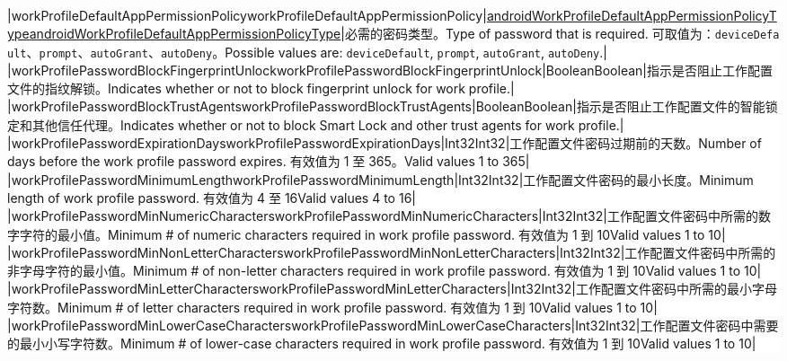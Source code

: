 |<span data-ttu-id="dddaa-213">workProfileDefaultAppPermissionPolicy</span><span class="sxs-lookup"><span data-stu-id="dddaa-213">workProfileDefaultAppPermissionPolicy</span></span>|[<span data-ttu-id="dddaa-214">androidWorkProfileDefaultAppPermissionPolicyType</span><span class="sxs-lookup"><span data-stu-id="dddaa-214">androidWorkProfileDefaultAppPermissionPolicyType</span></span>](../resources/intune-deviceconfig-androidworkprofiledefaultapppermissionpolicytype.md)|<span data-ttu-id="dddaa-215">必需的密码类型。</span><span class="sxs-lookup"><span data-stu-id="dddaa-215">Type of password that is required.</span></span> <span data-ttu-id="dddaa-216">可取值为：`deviceDefault`、`prompt`、`autoGrant`、`autoDeny`。</span><span class="sxs-lookup"><span data-stu-id="dddaa-216">Possible values are: `deviceDefault`, `prompt`, `autoGrant`, `autoDeny`.</span></span>|
|<span data-ttu-id="dddaa-217">workProfilePasswordBlockFingerprintUnlock</span><span class="sxs-lookup"><span data-stu-id="dddaa-217">workProfilePasswordBlockFingerprintUnlock</span></span>|<span data-ttu-id="dddaa-218">Boolean</span><span class="sxs-lookup"><span data-stu-id="dddaa-218">Boolean</span></span>|<span data-ttu-id="dddaa-219">指示是否阻止工作配置文件的指纹解锁。</span><span class="sxs-lookup"><span data-stu-id="dddaa-219">Indicates whether or not to block fingerprint unlock for work profile.</span></span>|
|<span data-ttu-id="dddaa-220">workProfilePasswordBlockTrustAgents</span><span class="sxs-lookup"><span data-stu-id="dddaa-220">workProfilePasswordBlockTrustAgents</span></span>|<span data-ttu-id="dddaa-221">Boolean</span><span class="sxs-lookup"><span data-stu-id="dddaa-221">Boolean</span></span>|<span data-ttu-id="dddaa-222">指示是否阻止工作配置文件的智能锁定和其他信任代理。</span><span class="sxs-lookup"><span data-stu-id="dddaa-222">Indicates whether or not to block Smart Lock and other trust agents for work profile.</span></span>|
|<span data-ttu-id="dddaa-223">workProfilePasswordExpirationDays</span><span class="sxs-lookup"><span data-stu-id="dddaa-223">workProfilePasswordExpirationDays</span></span>|<span data-ttu-id="dddaa-224">Int32</span><span class="sxs-lookup"><span data-stu-id="dddaa-224">Int32</span></span>|<span data-ttu-id="dddaa-225">工作配置文件密码过期前的天数。</span><span class="sxs-lookup"><span data-stu-id="dddaa-225">Number of days before the work profile password expires.</span></span> <span data-ttu-id="dddaa-226">有效值为 1 至 365。</span><span class="sxs-lookup"><span data-stu-id="dddaa-226">Valid values 1 to 365</span></span>|
|<span data-ttu-id="dddaa-227">workProfilePasswordMinimumLength</span><span class="sxs-lookup"><span data-stu-id="dddaa-227">workProfilePasswordMinimumLength</span></span>|<span data-ttu-id="dddaa-228">Int32</span><span class="sxs-lookup"><span data-stu-id="dddaa-228">Int32</span></span>|<span data-ttu-id="dddaa-229">工作配置文件密码的最小长度。</span><span class="sxs-lookup"><span data-stu-id="dddaa-229">Minimum length of work profile password.</span></span> <span data-ttu-id="dddaa-230">有效值为 4 至 16</span><span class="sxs-lookup"><span data-stu-id="dddaa-230">Valid values 4 to 16</span></span>|
|<span data-ttu-id="dddaa-231">workProfilePasswordMinNumericCharacters</span><span class="sxs-lookup"><span data-stu-id="dddaa-231">workProfilePasswordMinNumericCharacters</span></span>|<span data-ttu-id="dddaa-232">Int32</span><span class="sxs-lookup"><span data-stu-id="dddaa-232">Int32</span></span>|<span data-ttu-id="dddaa-233">工作配置文件密码中所需的数字字符的最小值。</span><span class="sxs-lookup"><span data-stu-id="dddaa-233">Minimum # of numeric characters required in work profile password.</span></span> <span data-ttu-id="dddaa-234">有效值为 1 到 10</span><span class="sxs-lookup"><span data-stu-id="dddaa-234">Valid values 1 to 10</span></span>|
|<span data-ttu-id="dddaa-235">workProfilePasswordMinNonLetterCharacters</span><span class="sxs-lookup"><span data-stu-id="dddaa-235">workProfilePasswordMinNonLetterCharacters</span></span>|<span data-ttu-id="dddaa-236">Int32</span><span class="sxs-lookup"><span data-stu-id="dddaa-236">Int32</span></span>|<span data-ttu-id="dddaa-237">工作配置文件密码中所需的非字母字符的最小值。</span><span class="sxs-lookup"><span data-stu-id="dddaa-237">Minimum # of non-letter characters required in work profile password.</span></span> <span data-ttu-id="dddaa-238">有效值为 1 到 10</span><span class="sxs-lookup"><span data-stu-id="dddaa-238">Valid values 1 to 10</span></span>|
|<span data-ttu-id="dddaa-239">workProfilePasswordMinLetterCharacters</span><span class="sxs-lookup"><span data-stu-id="dddaa-239">workProfilePasswordMinLetterCharacters</span></span>|<span data-ttu-id="dddaa-240">Int32</span><span class="sxs-lookup"><span data-stu-id="dddaa-240">Int32</span></span>|<span data-ttu-id="dddaa-241">工作配置文件密码中所需的最小字母字符数。</span><span class="sxs-lookup"><span data-stu-id="dddaa-241">Minimum # of letter characters required in work profile password.</span></span> <span data-ttu-id="dddaa-242">有效值为 1 到 10</span><span class="sxs-lookup"><span data-stu-id="dddaa-242">Valid values 1 to 10</span></span>|
|<span data-ttu-id="dddaa-243">workProfilePasswordMinLowerCaseCharacters</span><span class="sxs-lookup"><span data-stu-id="dddaa-243">workProfilePasswordMinLowerCaseCharacters</span></span>|<span data-ttu-id="dddaa-244">Int32</span><span class="sxs-lookup"><span data-stu-id="dddaa-244">Int32</span></span>|<span data-ttu-id="dddaa-245">工作配置文件密码中需要的最小小写字符数。</span><span class="sxs-lookup"><span data-stu-id="dddaa-245">Minimum # of lower-case characters required in work profile password.</span></span> <span data-ttu-id="dddaa-246">有效值为 1 到 10</span><span class="sxs-lookup"><span data-stu-id="dddaa-246">Valid values 1 to 10</span></span>|